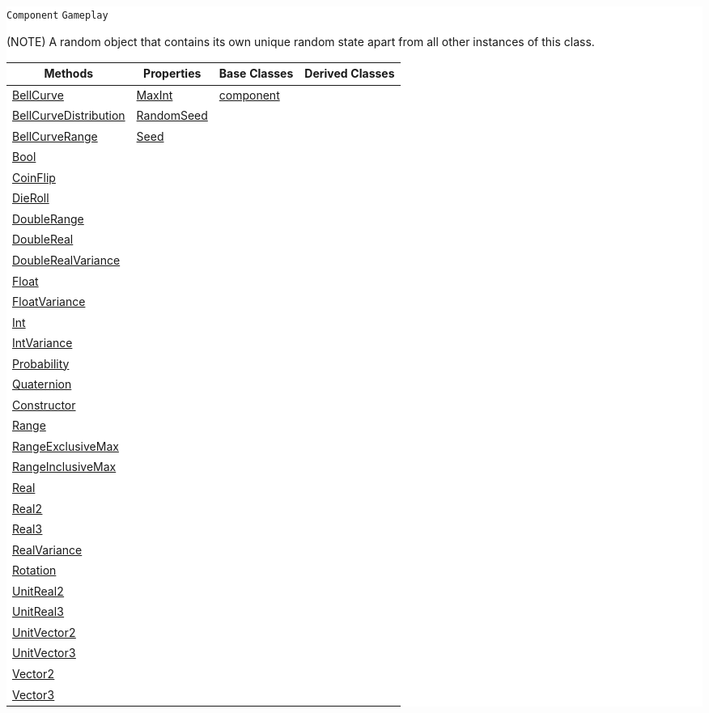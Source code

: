  `Component` `Gameplay`



(NOTE) A random object that contains its own unique random state apart from all other instances of this class.

|Methods|Properties|Base Classes|Derived Classes|
|---|---|---|---|
|[ BellCurve](https://github.com/ArendDanielek/ZeroDocsTest/blob/master/code_reference/class_reference/randomcontext.markdown#bellcurve-zero-engine-do)|[ MaxInt](https://github.com/ArendDanielek/ZeroDocsTest/blob/master/code_reference/class_reference/randomcontext.markdown#maxint-zero-engine-docum)|[component](https://github.com/ArendDanielek/ZeroDocsTest/blob/master/code_reference/class_reference/component.markdown)| |
|[ BellCurveDistribution](https://github.com/ArendDanielek/ZeroDocsTest/blob/master/code_reference/class_reference/randomcontext.markdown#bellcurvedistribution-ze)|[ RandomSeed](https://github.com/ArendDanielek/ZeroDocsTest/blob/master/code_reference/class_reference/randomcontext.markdown#randomseed-zero-engine-d)| | |
|[ BellCurveRange](https://github.com/ArendDanielek/ZeroDocsTest/blob/master/code_reference/class_reference/randomcontext.markdown#bellcurverange-zero-engi)|[ Seed](https://github.com/ArendDanielek/ZeroDocsTest/blob/master/code_reference/class_reference/randomcontext.markdown#seed-zero-engine-documen)| | |
|[ Bool](https://github.com/ArendDanielek/ZeroDocsTest/blob/master/code_reference/class_reference/randomcontext.markdown#bool-zero-engine-documen)| | | |
|[ CoinFlip](https://github.com/ArendDanielek/ZeroDocsTest/blob/master/code_reference/class_reference/randomcontext.markdown#coinflip-zero-engine-doc)| | | |
|[ DieRoll](https://github.com/ArendDanielek/ZeroDocsTest/blob/master/code_reference/class_reference/randomcontext.markdown#dieroll-zero-engine-docu)| | | |
|[ DoubleRange](https://github.com/ArendDanielek/ZeroDocsTest/blob/master/code_reference/class_reference/randomcontext.markdown#doublerange-zero-engine)| | | |
|[ DoubleReal](https://github.com/ArendDanielek/ZeroDocsTest/blob/master/code_reference/class_reference/randomcontext.markdown#doublereal-zero-engine-d)| | | |
|[ DoubleRealVariance](https://github.com/ArendDanielek/ZeroDocsTest/blob/master/code_reference/class_reference/randomcontext.markdown#doublerealvariance-zero)| | | |
|[ Float](https://github.com/ArendDanielek/ZeroDocsTest/blob/master/code_reference/class_reference/randomcontext.markdown#float-zero-engine-docume)| | | |
|[ FloatVariance](https://github.com/ArendDanielek/ZeroDocsTest/blob/master/code_reference/class_reference/randomcontext.markdown#floatvariance-zero-engin)| | | |
|[ Int](https://github.com/ArendDanielek/ZeroDocsTest/blob/master/code_reference/class_reference/randomcontext.markdown#int-zero-engine-document)| | | |
|[ IntVariance](https://github.com/ArendDanielek/ZeroDocsTest/blob/master/code_reference/class_reference/randomcontext.markdown#intvariance-zero-engine)| | | |
|[ Probability](https://github.com/ArendDanielek/ZeroDocsTest/blob/master/code_reference/class_reference/randomcontext.markdown#probability-zero-engine)| | | |
|[ Quaternion](https://github.com/ArendDanielek/ZeroDocsTest/blob/master/code_reference/class_reference/randomcontext.markdown#quaternion-zero-engine-d)| | | |
|[ Constructor](https://github.com/ArendDanielek/ZeroDocsTest/blob/master/code_reference/class_reference/randomcontext.markdown#randomcontext-void)| | | |
|[ Range](https://github.com/ArendDanielek/ZeroDocsTest/blob/master/code_reference/class_reference/randomcontext.markdown#range-zero-engine-docume)| | | |
|[ RangeExclusiveMax](https://github.com/ArendDanielek/ZeroDocsTest/blob/master/code_reference/class_reference/randomcontext.markdown#rangeexclusivemax-zero-e)| | | |
|[ RangeInclusiveMax](https://github.com/ArendDanielek/ZeroDocsTest/blob/master/code_reference/class_reference/randomcontext.markdown#rangeinclusivemax-zero-e)| | | |
|[ Real](https://github.com/ArendDanielek/ZeroDocsTest/blob/master/code_reference/class_reference/randomcontext.markdown#real-zero-engine-documen)| | | |
|[ Real2](https://github.com/ArendDanielek/ZeroDocsTest/blob/master/code_reference/class_reference/randomcontext.markdown#real2-zero-engine-docume)| | | |
|[ Real3](https://github.com/ArendDanielek/ZeroDocsTest/blob/master/code_reference/class_reference/randomcontext.markdown#real3-zero-engine-docume)| | | |
|[ RealVariance](https://github.com/ArendDanielek/ZeroDocsTest/blob/master/code_reference/class_reference/randomcontext.markdown#realvariance-zero-engine)| | | |
|[ Rotation](https://github.com/ArendDanielek/ZeroDocsTest/blob/master/code_reference/class_reference/randomcontext.markdown#rotation-zero-engine-doc)| | | |
|[ UnitReal2](https://github.com/ArendDanielek/ZeroDocsTest/blob/master/code_reference/class_reference/randomcontext.markdown#unitreal2-zero-engine-do)| | | |
|[ UnitReal3](https://github.com/ArendDanielek/ZeroDocsTest/blob/master/code_reference/class_reference/randomcontext.markdown#unitreal3-zero-engine-do)| | | |
|[ UnitVector2](https://github.com/ArendDanielek/ZeroDocsTest/blob/master/code_reference/class_reference/randomcontext.markdown#unitvector2-zero-engine)| | | |
|[ UnitVector3](https://github.com/ArendDanielek/ZeroDocsTest/blob/master/code_reference/class_reference/randomcontext.markdown#unitvector3-zero-engine)| | | |
|[ Vector2](https://github.com/ArendDanielek/ZeroDocsTest/blob/master/code_reference/class_reference/randomcontext.markdown#vector2-zero-engine-docu)| | | |
|[ Vector3](https://github.com/ArendDanielek/ZeroDocsTest/blob/master/code_reference/class_reference/randomcontext.markdown#vector3-zero-engine-docu)| | | |
